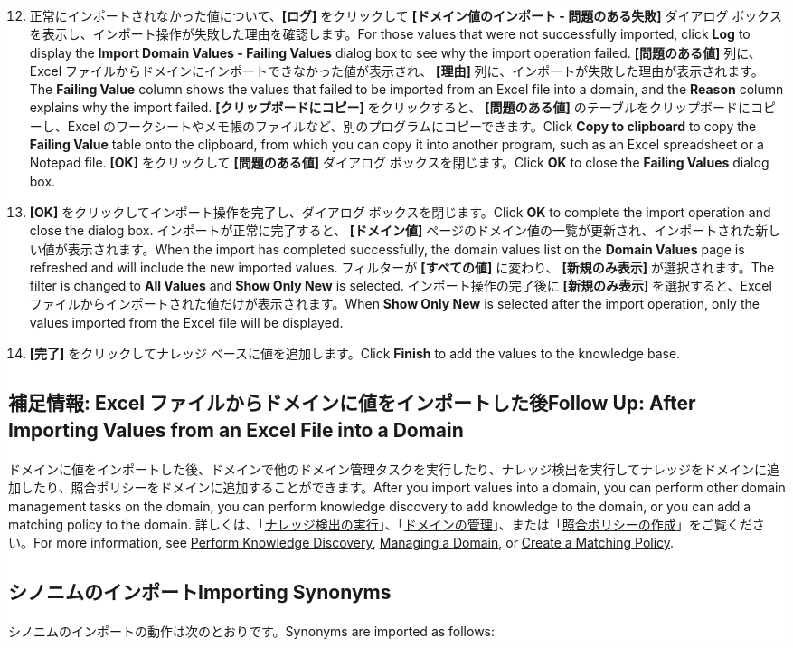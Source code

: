 12. <span data-ttu-id="8a599-135">正常にインポートされなかった値について、**[ログ]** をクリックして **[ドメイン値のインポート - 問題のある失敗]** ダイアログ ボックスを表示し、インポート操作が失敗した理由を確認します。</span><span class="sxs-lookup"><span data-stu-id="8a599-135">For those values that were not successfully imported, click **Log** to display the **Import Domain Values - Failing Values** dialog box to see why the import operation failed.</span></span> <span data-ttu-id="8a599-136">**[問題のある値]** 列に、Excel ファイルからドメインにインポートできなかった値が表示され、 **[理由]** 列に、インポートが失敗した理由が表示されます。</span><span class="sxs-lookup"><span data-stu-id="8a599-136">The **Failing Value** column shows the values that failed to be imported from an Excel file into a domain, and the **Reason** column explains why the import failed.</span></span> <span data-ttu-id="8a599-137">**[クリップボードにコピー]** をクリックすると、 **[問題のある値]** のテーブルをクリップボードにコピーし、Excel のワークシートやメモ帳のファイルなど、別のプログラムにコピーできます。</span><span class="sxs-lookup"><span data-stu-id="8a599-137">Click **Copy to clipboard** to copy the **Failing Value** table onto the clipboard, from which you can copy it into another program, such as an Excel spreadsheet or a Notepad file.</span></span> <span data-ttu-id="8a599-138">**[OK]** をクリックして **[問題のある値]** ダイアログ ボックスを閉じます。</span><span class="sxs-lookup"><span data-stu-id="8a599-138">Click **OK** to close the **Failing Values** dialog box.</span></span>  
  
13. <span data-ttu-id="8a599-139">**[OK]** をクリックしてインポート操作を完了し、ダイアログ ボックスを閉じます。</span><span class="sxs-lookup"><span data-stu-id="8a599-139">Click **OK** to complete the import operation and close the dialog box.</span></span> <span data-ttu-id="8a599-140">インポートが正常に完了すると、 **[ドメイン値]** ページのドメイン値の一覧が更新され、インポートされた新しい値が表示されます。</span><span class="sxs-lookup"><span data-stu-id="8a599-140">When the import has completed successfully, the domain values list on the **Domain Values** page is refreshed and will include the new imported values.</span></span> <span data-ttu-id="8a599-141">フィルターが **[すべての値]** に変わり、 **[新規のみ表示]** が選択されます。</span><span class="sxs-lookup"><span data-stu-id="8a599-141">The filter is changed to **All Values** and **Show Only New** is selected.</span></span> <span data-ttu-id="8a599-142">インポート操作の完了後に **[新規のみ表示]** を選択すると、Excel ファイルからインポートされた値だけが表示されます。</span><span class="sxs-lookup"><span data-stu-id="8a599-142">When **Show Only New** is selected after the import operation, only the values imported from the Excel file will be displayed.</span></span>  
  
14. <span data-ttu-id="8a599-143">**[完了]** をクリックしてナレッジ ベースに値を追加します。</span><span class="sxs-lookup"><span data-stu-id="8a599-143">Click **Finish** to add the values to the knowledge base.</span></span>  
  
##  <a name="follow-up-after-importing-values-from-an-excel-file-into-a-domain"></a><a name="FollowUp"></a><span data-ttu-id="8a599-144">補足情報: Excel ファイルからドメインに値をインポートした後</span><span class="sxs-lookup"><span data-stu-id="8a599-144">Follow Up: After Importing Values from an Excel File into a Domain</span></span>  
 <span data-ttu-id="8a599-145">ドメインに値をインポートした後、ドメインで他のドメイン管理タスクを実行したり、ナレッジ検出を実行してナレッジをドメインに追加したり、照合ポリシーをドメインに追加することができます。</span><span class="sxs-lookup"><span data-stu-id="8a599-145">After you import values into a domain, you can perform other domain management tasks on the domain, you can perform knowledge discovery to add knowledge to the domain, or you can add a matching policy to the domain.</span></span> <span data-ttu-id="8a599-146">詳しくは、「[ナレッジ検出の実行](../../2014/data-quality-services/perform-knowledge-discovery.md)」、「[ドメインの管理](../../2014/data-quality-services/managing-a-domain.md)」、または「[照合ポリシーの作成](../../2014/data-quality-services/create-a-matching-policy.md)」をご覧ください。</span><span class="sxs-lookup"><span data-stu-id="8a599-146">For more information, see [Perform Knowledge Discovery](../../2014/data-quality-services/perform-knowledge-discovery.md), [Managing a Domain](../../2014/data-quality-services/managing-a-domain.md), or [Create a Matching Policy](../../2014/data-quality-services/create-a-matching-policy.md).</span></span>  
  
##  <a name="importing-synonyms"></a><a name="Synonyms"></a><span data-ttu-id="8a599-147">シノニムのインポート</span><span class="sxs-lookup"><span data-stu-id="8a599-147">Importing Synonyms</span></span>  
 <span data-ttu-id="8a599-148">シノニムのインポートの動作は次のとおりです。</span><span class="sxs-lookup"><span data-stu-id="8a599-148">Synonyms are imported as follows:</span></span>  
  